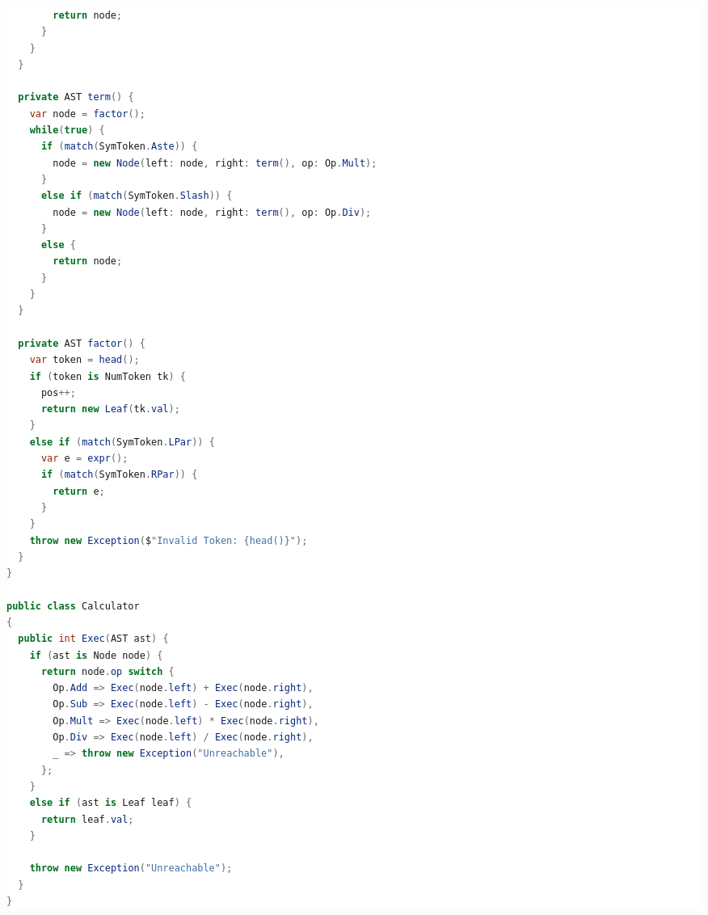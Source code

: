 ```csharp
        return node;
      }
    }
  }

  private AST term() {
    var node = factor();
    while(true) {
      if (match(SymToken.Aste)) {
        node = new Node(left: node, right: term(), op: Op.Mult);
      }
      else if (match(SymToken.Slash)) {
        node = new Node(left: node, right: term(), op: Op.Div);
      }
      else {
        return node;
      }
    }
  }

  private AST factor() {
    var token = head();
    if (token is NumToken tk) {
      pos++;
      return new Leaf(tk.val);
    }
    else if (match(SymToken.LPar)) {
      var e = expr();
      if (match(SymToken.RPar)) {
        return e;
      }
    }
    throw new Exception($"Invalid Token: {head()}");
  }
}

public class Calculator
{
  public int Exec(AST ast) {
    if (ast is Node node) {
      return node.op switch {
        Op.Add => Exec(node.left) + Exec(node.right),
        Op.Sub => Exec(node.left) - Exec(node.right),
        Op.Mult => Exec(node.left) * Exec(node.right),
        Op.Div => Exec(node.left) / Exec(node.right),
        _ => throw new Exception("Unreachable"),
      };
    }
    else if (ast is Leaf leaf) {
      return leaf.val;
    }

    throw new Exception("Unreachable");
  }
}
```
